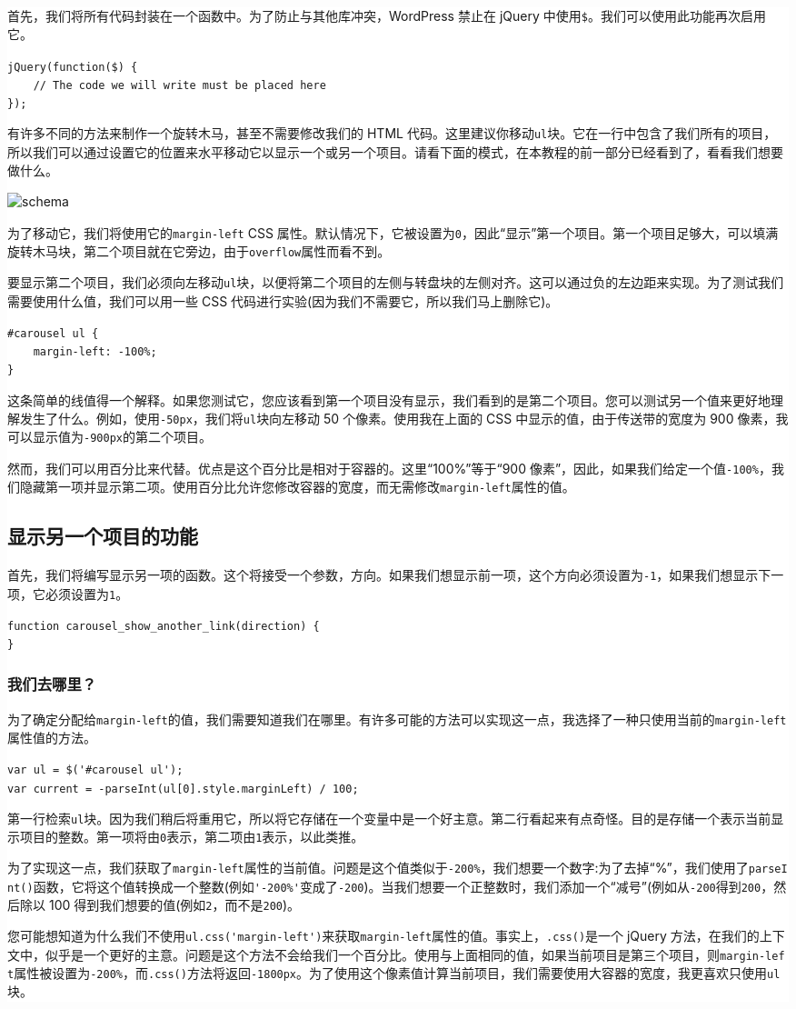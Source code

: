 首先，我们将所有代码封装在一个函数中。为了防止与其他库冲突，WordPress 禁止在 jQuery 中使用`$`。我们可以使用此功能再次启用它。

```
jQuery(function($) {
	// The code we will write must be placed here
});
```

有许多不同的方法来制作一个旋转木马，甚至不需要修改我们的 HTML 代码。这里建议你移动`ul`块。它在一行中包含了我们所有的项目，所以我们可以通过设置它的位置来水平移动它以显示一个或另一个项目。请看下面的模式，在本教程的前一部分已经看到了，看看我们想要做什么。

![schema](../Images/3e4ecd7bba059ff8b8a23fba6f78e81f.png)

为了移动它，我们将使用它的`margin-left` CSS 属性。默认情况下，它被设置为`0`，因此“显示”第一个项目。第一个项目足够大，可以填满旋转木马块，第二个项目就在它旁边，由于`overflow`属性而看不到。

要显示第二个项目，我们必须向左移动`ul`块，以便将第二个项目的左侧与转盘块的左侧对齐。这可以通过负的左边距来实现。为了测试我们需要使用什么值，我们可以用一些 CSS 代码进行实验(因为我们不需要它，所以我们马上删除它)。

```
#carousel ul {
	margin-left: -100%;
}
```

这条简单的线值得一个解释。如果您测试它，您应该看到第一个项目没有显示，我们看到的是第二个项目。您可以测试另一个值来更好地理解发生了什么。例如，使用`-50px`，我们将`ul`块向左移动 50 个像素。使用我在上面的 CSS 中显示的值，由于传送带的宽度为 900 像素，我可以显示值为`-900px`的第二个项目。

然而，我们可以用百分比来代替。优点是这个百分比是相对于容器的。这里“100%”等于“900 像素”，因此，如果我们给定一个值`-100%`，我们隐藏第一项并显示第二项。使用百分比允许您修改容器的宽度，而无需修改`margin-left`属性的值。

## 显示另一个项目的功能

首先，我们将编写显示另一项的函数。这个将接受一个参数，方向。如果我们想显示前一项，这个方向必须设置为`-1`，如果我们想显示下一项，它必须设置为`1`。

```
function carousel_show_another_link(direction) {
}
```

### 我们去哪里？

为了确定分配给`margin-left`的值，我们需要知道我们在哪里。有许多可能的方法可以实现这一点，我选择了一种只使用当前的`margin-left`属性值的方法。

```
var ul = $('#carousel ul');
var current = -parseInt(ul[0].style.marginLeft) / 100;
```

第一行检索`ul`块。因为我们稍后将重用它，所以将它存储在一个变量中是一个好主意。第二行看起来有点奇怪。目的是存储一个表示当前显示项目的整数。第一项将由`0`表示，第二项由`1`表示，以此类推。

为了实现这一点，我们获取了`margin-left`属性的当前值。问题是这个值类似于`-200%`，我们想要一个数字:为了去掉“%”，我们使用了`parseInt()`函数，它将这个值转换成一个整数(例如`'-200%'`变成了`-200`)。当我们想要一个正整数时，我们添加一个“减号”(例如从`-200`得到`200`，然后除以 100 得到我们想要的值(例如`2`，而不是`200`)。

您可能想知道为什么我们不使用`ul.css('margin-left')`来获取`margin-left`属性的值。事实上，`.css()`是一个 jQuery 方法，在我们的上下文中，似乎是一个更好的主意。问题是这个方法不会给我们一个百分比。使用与上面相同的值，如果当前项目是第三个项目，则`margin-left`属性被设置为`-200%`，而`.css()`方法将返回`-1800px`。为了使用这个像素值计算当前项目，我们需要使用大容器的宽度，我更喜欢只使用`ul`块。
